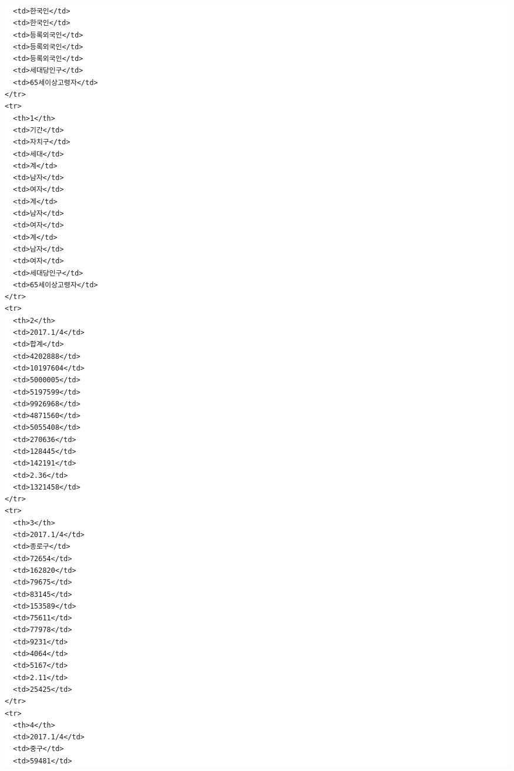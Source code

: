       <td>한국인</td>
      <td>한국인</td>
      <td>등록외국인</td>
      <td>등록외국인</td>
      <td>등록외국인</td>
      <td>세대당인구</td>
      <td>65세이상고령자</td>
    </tr>
    <tr>
      <th>1</th>
      <td>기간</td>
      <td>자치구</td>
      <td>세대</td>
      <td>계</td>
      <td>남자</td>
      <td>여자</td>
      <td>계</td>
      <td>남자</td>
      <td>여자</td>
      <td>계</td>
      <td>남자</td>
      <td>여자</td>
      <td>세대당인구</td>
      <td>65세이상고령자</td>
    </tr>
    <tr>
      <th>2</th>
      <td>2017.1/4</td>
      <td>합계</td>
      <td>4202888</td>
      <td>10197604</td>
      <td>5000005</td>
      <td>5197599</td>
      <td>9926968</td>
      <td>4871560</td>
      <td>5055408</td>
      <td>270636</td>
      <td>128445</td>
      <td>142191</td>
      <td>2.36</td>
      <td>1321458</td>
    </tr>
    <tr>
      <th>3</th>
      <td>2017.1/4</td>
      <td>종로구</td>
      <td>72654</td>
      <td>162820</td>
      <td>79675</td>
      <td>83145</td>
      <td>153589</td>
      <td>75611</td>
      <td>77978</td>
      <td>9231</td>
      <td>4064</td>
      <td>5167</td>
      <td>2.11</td>
      <td>25425</td>
    </tr>
    <tr>
      <th>4</th>
      <td>2017.1/4</td>
      <td>중구</td>
      <td>59481</td>